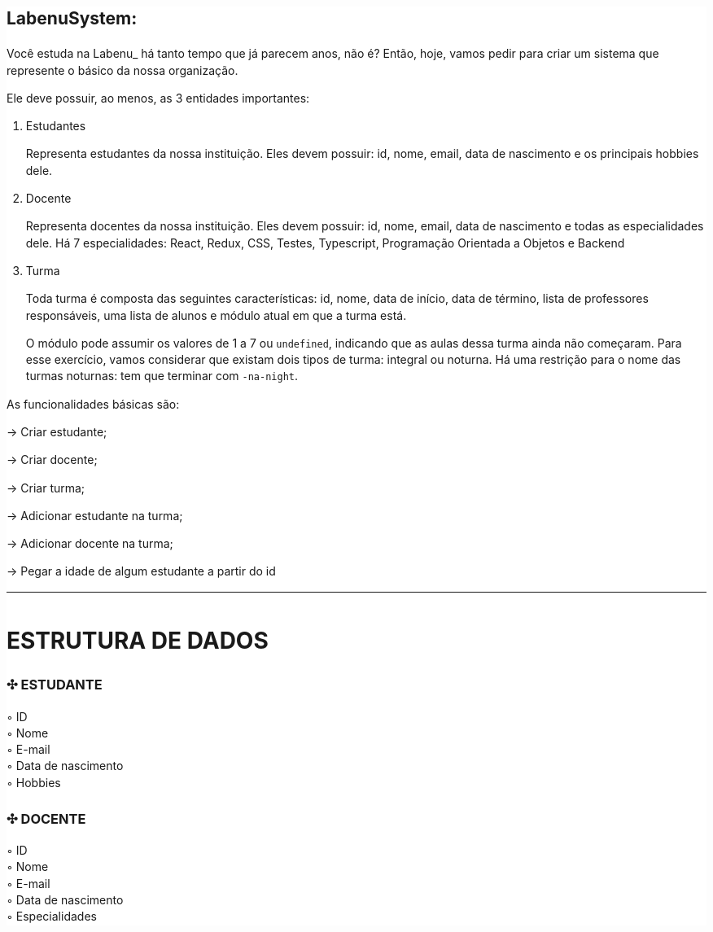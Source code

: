 ## LabenuSystem:

Você estuda na Labenu_ há tanto tempo que já parecem anos, não é? Então, hoje, vamos pedir para criar um sistema que represente o básico da nossa organização. 

Ele deve possuir, ao menos, as 3 entidades importantes:

1. Estudantes 

    Representa estudantes da nossa instituição. Eles devem possuir: id, nome, email, data de nascimento e os principais hobbies dele. 

2. Docente

    Representa docentes da nossa instituição. Eles devem possuir: id, nome, email, data de nascimento e todas as especialidades dele. Há 7 especialidades: React, Redux, CSS, Testes, Typescript, Programação Orientada a Objetos e Backend

3. Turma

    Toda turma é composta das seguintes características: id, nome, data de início, data de término, lista de professores responsáveis, uma lista de alunos e módulo atual em que a turma está.

    O módulo pode assumir os valores de 1 a 7 ou `undefined`, indicando que as aulas dessa turma ainda não começaram. Para esse exercício, vamos considerar que existam dois tipos de turma: integral ou noturna. Há uma restrição para o nome das turmas noturnas: tem que terminar com `-na-night`.

As funcionalidades básicas são:

→ Criar estudante;

→ Criar docente;

→ Criar turma;

→ Adicionar estudante na turma;

→ Adicionar docente na turma;

→ Pegar a idade de algum estudante a partir do id

***
# ESTRUTURA DE DADOS

### ✣ ESTUDANTE
◦ ID <br>
◦ Nome <br>
◦ E-mail <br>
◦ Data de nascimento <br>
◦ Hobbies <br>

### ✣ DOCENTE
◦ ID <br>
◦ Nome <br>
◦ E-mail <br>
◦ Data de nascimento <br>
◦ Especialidades <br>
